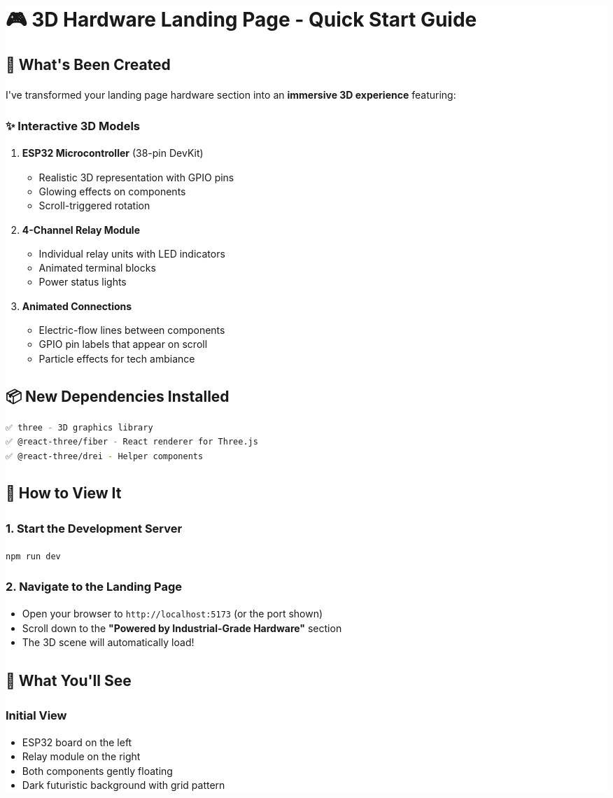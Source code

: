 # 🎮 3D Hardware Landing Page - Quick Start Guide

## 🚀 What's Been Created

I've transformed your landing page hardware section into an **immersive 3D experience** featuring:

### ✨ Interactive 3D Models
1. **ESP32 Microcontroller** (38-pin DevKit)
   - Realistic 3D representation with GPIO pins
   - Glowing effects on components
   - Scroll-triggered rotation
   
2. **4-Channel Relay Module**
   - Individual relay units with LED indicators
   - Animated terminal blocks
   - Power status lights

3. **Animated Connections**
   - Electric-flow lines between components
   - GPIO pin labels that appear on scroll
   - Particle effects for tech ambiance

## 📦 New Dependencies Installed
```bash
✅ three - 3D graphics library
✅ @react-three/fiber - React renderer for Three.js
✅ @react-three/drei - Helper components
```

## 🎯 How to View It

### 1. Start the Development Server
```bash
npm run dev
```

### 2. Navigate to the Landing Page
- Open your browser to `http://localhost:5173` (or the port shown)
- Scroll down to the **"Powered by Industrial-Grade Hardware"** section
- The 3D scene will automatically load!

## 🎨 What You'll See

### Initial View
- ESP32 board on the left
- Relay module on the right
- Both components gently floating
- Dark futuristic background with grid pattern
